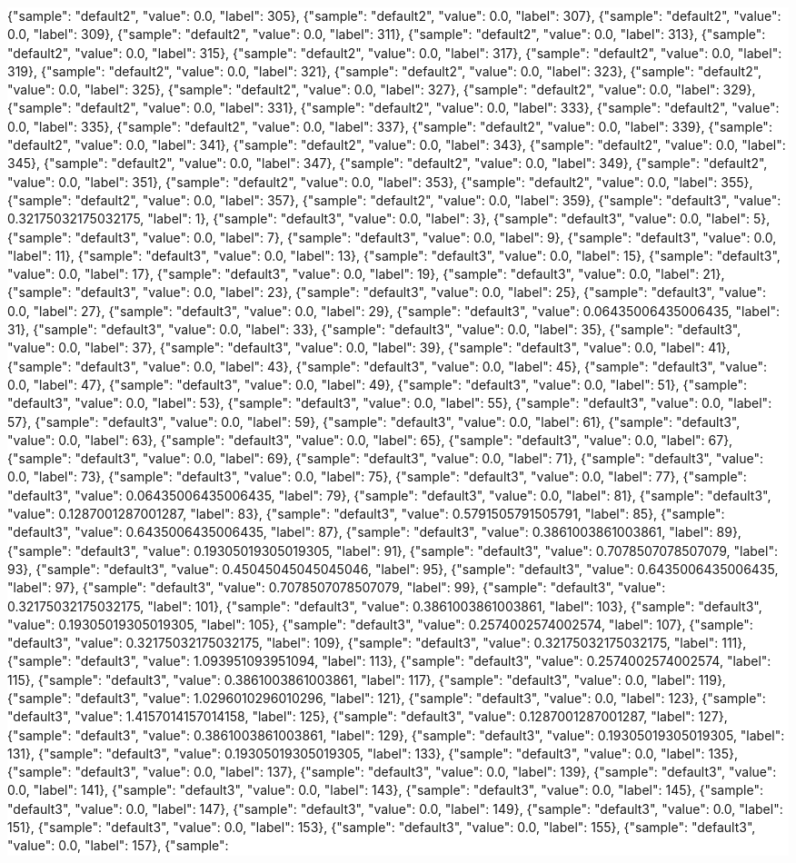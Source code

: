 {"sample": "default2", "value": 0.0, "label": 305}, {"sample": "default2", "value": 0.0, "label": 307}, {"sample": "default2", "value": 0.0, "label": 309}, {"sample": "default2", "value": 0.0, "label": 311}, {"sample": "default2", "value": 0.0, "label": 313}, {"sample": "default2", "value": 0.0, "label": 315}, {"sample": "default2", "value": 0.0, "label": 317}, {"sample": "default2", "value": 0.0, "label": 319}, {"sample": "default2", "value": 0.0, "label": 321}, {"sample": "default2", "value": 0.0, "label": 323}, {"sample": "default2", "value": 0.0, "label": 325}, {"sample": "default2", "value": 0.0, "label": 327}, {"sample": "default2", "value": 0.0, "label": 329}, {"sample": "default2", "value": 0.0, "label": 331}, {"sample": "default2", "value": 0.0, "label": 333}, {"sample": "default2", "value": 0.0, "label": 335}, {"sample": "default2", "value": 0.0, "label": 337}, {"sample": "default2", "value": 0.0, "label": 339}, {"sample": "default2", "value": 0.0, "label": 341}, {"sample": "default2", "value": 0.0, "label": 343}, {"sample": "default2", "value": 0.0, "label": 345}, {"sample": "default2", "value": 0.0, "label": 347}, {"sample": "default2", "value": 0.0, "label": 349}, {"sample": "default2", "value": 0.0, "label": 351}, {"sample": "default2", "value": 0.0, "label": 353}, {"sample": "default2", "value": 0.0, "label": 355}, {"sample": "default2", "value": 0.0, "label": 357}, {"sample": "default2", "value": 0.0, "label": 359}, {"sample": "default3", "value": 0.32175032175032175, "label": 1}, {"sample": "default3", "value": 0.0, "label": 3}, {"sample": "default3", "value": 0.0, "label": 5}, {"sample": "default3", "value": 0.0, "label": 7}, {"sample": "default3", "value": 0.0, "label": 9}, {"sample": "default3", "value": 0.0, "label": 11}, {"sample": "default3", "value": 0.0, "label": 13}, {"sample": "default3", "value": 0.0, "label": 15}, {"sample": "default3", "value": 0.0, "label": 17}, {"sample": "default3", "value": 0.0, "label": 19}, {"sample": "default3", "value": 0.0, "label": 21}, {"sample": "default3", "value": 0.0, "label": 23}, {"sample": "default3", "value": 0.0, "label": 25}, {"sample": "default3", "value": 0.0, "label": 27}, {"sample": "default3", "value": 0.0, "label": 29}, {"sample": "default3", "value": 0.06435006435006435, "label": 31}, {"sample": "default3", "value": 0.0, "label": 33}, {"sample": "default3", "value": 0.0, "label": 35}, {"sample": "default3", "value": 0.0, "label": 37}, {"sample": "default3", "value": 0.0, "label": 39}, {"sample": "default3", "value": 0.0, "label": 41}, {"sample": "default3", "value": 0.0, "label": 43}, {"sample": "default3", "value": 0.0, "label": 45}, {"sample": "default3", "value": 0.0, "label": 47}, {"sample": "default3", "value": 0.0, "label": 49}, {"sample": "default3", "value": 0.0, "label": 51}, {"sample": "default3", "value": 0.0, "label": 53}, {"sample": "default3", "value": 0.0, "label": 55}, {"sample": "default3", "value": 0.0, "label": 57}, {"sample": "default3", "value": 0.0, "label": 59}, {"sample": "default3", "value": 0.0, "label": 61}, {"sample": "default3", "value": 0.0, "label": 63}, {"sample": "default3", "value": 0.0, "label": 65}, {"sample": "default3", "value": 0.0, "label": 67}, {"sample": "default3", "value": 0.0, "label": 69}, {"sample": "default3", "value": 0.0, "label": 71}, {"sample": "default3", "value": 0.0, "label": 73}, {"sample": "default3", "value": 0.0, "label": 75}, {"sample": "default3", "value": 0.0, "label": 77}, {"sample": "default3", "value": 0.06435006435006435, "label": 79}, {"sample": "default3", "value": 0.0, "label": 81}, {"sample": "default3", "value": 0.1287001287001287, "label": 83}, {"sample": "default3", "value": 0.5791505791505791, "label": 85}, {"sample": "default3", "value": 0.6435006435006435, "label": 87}, {"sample": "default3", "value": 0.3861003861003861, "label": 89}, {"sample": "default3", "value": 0.19305019305019305, "label": 91}, {"sample": "default3", "value": 0.7078507078507079, "label": 93}, {"sample": "default3", "value": 0.45045045045045046, "label": 95}, {"sample": "default3", "value": 0.6435006435006435, "label": 97}, {"sample": "default3", "value": 0.7078507078507079, "label": 99}, {"sample": "default3", "value": 0.32175032175032175, "label": 101}, {"sample": "default3", "value": 0.3861003861003861, "label": 103}, {"sample": "default3", "value": 0.19305019305019305, "label": 105}, {"sample": "default3", "value": 0.2574002574002574, "label": 107}, {"sample": "default3", "value": 0.32175032175032175, "label": 109}, {"sample": "default3", "value": 0.32175032175032175, "label": 111}, {"sample": "default3", "value": 1.093951093951094, "label": 113}, {"sample": "default3", "value": 0.2574002574002574, "label": 115}, {"sample": "default3", "value": 0.3861003861003861, "label": 117}, {"sample": "default3", "value": 0.0, "label": 119}, {"sample": "default3", "value": 1.0296010296010296, "label": 121}, {"sample": "default3", "value": 0.0, "label": 123}, {"sample": "default3", "value": 1.4157014157014158, "label": 125}, {"sample": "default3", "value": 0.1287001287001287, "label": 127}, {"sample": "default3", "value": 0.3861003861003861, "label": 129}, {"sample": "default3", "value": 0.19305019305019305, "label": 131}, {"sample": "default3", "value": 0.19305019305019305, "label": 133}, {"sample": "default3", "value": 0.0, "label": 135}, {"sample": "default3", "value": 0.0, "label": 137}, {"sample": "default3", "value": 0.0, "label": 139}, {"sample": "default3", "value": 0.0, "label": 141}, {"sample": "default3", "value": 0.0, "label": 143}, {"sample": "default3", "value": 0.0, "label": 145}, {"sample": "default3", "value": 0.0, "label": 147}, {"sample": "default3", "value": 0.0, "label": 149}, {"sample": "default3", "value": 0.0, "label": 151}, {"sample": "default3", "value": 0.0, "label": 153}, {"sample": "default3", "value": 0.0, "label": 155}, {"sample": "default3", "value": 0.0, "label": 157}, {"sample":